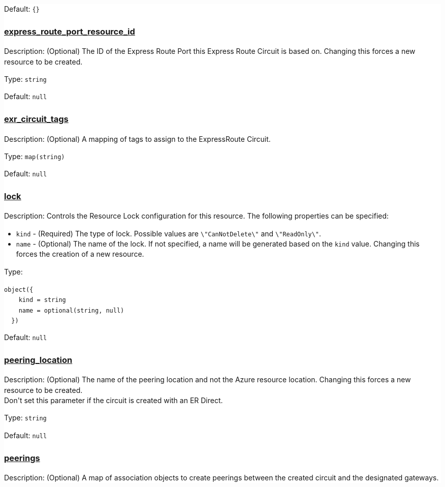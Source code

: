 Default: `{}`

### <a name="input_express_route_port_resource_id"></a> [express\_route\_port\_resource\_id](#input\_express\_route\_port\_resource\_id)

Description: (Optional) The ID of the Express Route Port this Express Route Circuit is based on. Changing this forces a new resource to be created.

Type: `string`

Default: `null`

### <a name="input_exr_circuit_tags"></a> [exr\_circuit\_tags](#input\_exr\_circuit\_tags)

Description: (Optional) A mapping of tags to assign to the ExpressRoute Circuit.

Type: `map(string)`

Default: `null`

### <a name="input_lock"></a> [lock](#input\_lock)

Description: Controls the Resource Lock configuration for this resource. The following properties can be specified:

- `kind` - (Required) The type of lock. Possible values are `\"CanNotDelete\"` and `\"ReadOnly\"`.
- `name` - (Optional) The name of the lock. If not specified, a name will be generated based on the `kind` value. Changing this forces the creation of a new resource.

Type:

```hcl
object({
    kind = string
    name = optional(string, null)
  })
```

Default: `null`

### <a name="input_peering_location"></a> [peering\_location](#input\_peering\_location)

Description: (Optional) The name of the peering location and not the Azure resource location. Changing this forces a new resource to be created.  
Don't set this parameter if the circuit is created with an ER Direct.

Type: `string`

Default: `null`

### <a name="input_peerings"></a> [peerings](#input\_peerings)

Description: (Optional) A map of association objects to create peerings between the created circuit and the designated gateways.
